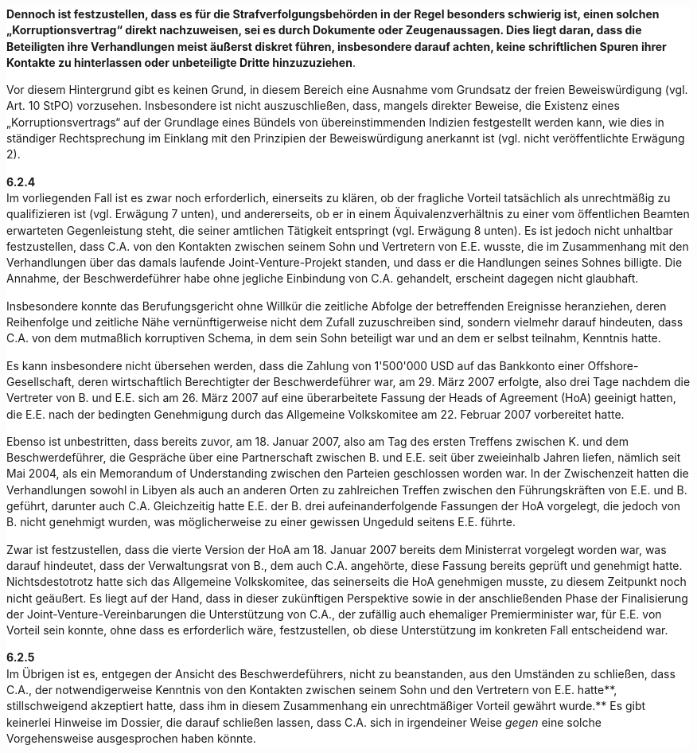 **Dennoch ist festzustellen, dass es für die Strafverfolgungsbehörden in der Regel besonders schwierig ist, einen solchen „Korruptionsvertrag“ direkt nachzuweisen, sei es durch Dokumente oder Zeugenaussagen. Dies liegt daran, dass die Beteiligten ihre Verhandlungen meist äußerst diskret führen, insbesondere darauf achten, keine schriftlichen Spuren ihrer Kontakte zu hinterlassen oder unbeteiligte Dritte hinzuzuziehen**.

Vor diesem Hintergrund gibt es keinen Grund, in diesem Bereich eine Ausnahme vom Grundsatz der freien Beweiswürdigung (vgl. Art. 10 StPO) vorzusehen. Insbesondere ist nicht auszuschließen, dass, mangels direkter Beweise, die Existenz eines „Korruptionsvertrags“ auf der Grundlage eines Bündels von übereinstimmenden Indizien festgestellt werden kann, wie dies in ständiger Rechtsprechung im Einklang mit den Prinzipien der Beweiswürdigung anerkannt ist (vgl. nicht veröffentlichte Erwägung 2).

**6.2.4**  
Im vorliegenden Fall ist es zwar noch erforderlich, einerseits zu klären, ob der fragliche Vorteil tatsächlich als unrechtmäßig zu qualifizieren ist (vgl. Erwägung 7 unten), und andererseits, ob er in einem Äquivalenzverhältnis zu einer vom öffentlichen Beamten erwarteten Gegenleistung steht, die seiner amtlichen Tätigkeit entspringt (vgl. Erwägung 8 unten). Es ist jedoch nicht unhaltbar festzustellen, dass C.A. von den Kontakten zwischen seinem Sohn und Vertretern von E.E. wusste, die im Zusammenhang mit den Verhandlungen über das damals laufende Joint-Venture-Projekt standen, und dass er die Handlungen seines Sohnes billigte. Die Annahme, der Beschwerdeführer habe ohne jegliche Einbindung von C.A. gehandelt, erscheint dagegen nicht glaubhaft.

Insbesondere konnte das Berufungsgericht ohne Willkür die zeitliche Abfolge der betreffenden Ereignisse heranziehen, deren Reihenfolge und zeitliche Nähe vernünftigerweise nicht dem Zufall zuzuschreiben sind, sondern vielmehr darauf hindeuten, dass C.A. von dem mutmaßlich korruptiven Schema, in dem sein Sohn beteiligt war und an dem er selbst teilnahm, Kenntnis hatte.

Es kann insbesondere nicht übersehen werden, dass die Zahlung von 1'500'000 USD auf das Bankkonto einer Offshore-Gesellschaft, deren wirtschaftlich Berechtigter der Beschwerdeführer war, am 29. März 2007 erfolgte, also drei Tage nachdem die Vertreter von B. und E.E. sich am 26. März 2007 auf eine überarbeitete Fassung der Heads of Agreement (HoA) geeinigt hatten, die E.E. nach der bedingten Genehmigung durch das Allgemeine Volkskomitee am 22. Februar 2007 vorbereitet hatte.

Ebenso ist unbestritten, dass bereits zuvor, am 18. Januar 2007, also am Tag des ersten Treffens zwischen K. und dem Beschwerdeführer, die Gespräche über eine Partnerschaft zwischen B. und E.E. seit über zweieinhalb Jahren liefen, nämlich seit Mai 2004, als ein Memorandum of Understanding zwischen den Parteien geschlossen worden war. In der Zwischenzeit hatten die Verhandlungen sowohl in Libyen als auch an anderen Orten zu zahlreichen Treffen zwischen den Führungskräften von E.E. und B. geführt, darunter auch C.A. Gleichzeitig hatte E.E. der B. drei aufeinanderfolgende Fassungen der HoA vorgelegt, die jedoch von B. nicht genehmigt wurden, was möglicherweise zu einer gewissen Ungeduld seitens E.E. führte.

Zwar ist festzustellen, dass die vierte Version der HoA am 18. Januar 2007 bereits dem Ministerrat vorgelegt worden war, was darauf hindeutet, dass der Verwaltungsrat von B., dem auch C.A. angehörte, diese Fassung bereits geprüft und genehmigt hatte. Nichtsdestotrotz hatte sich das Allgemeine Volkskomitee, das seinerseits die HoA genehmigen musste, zu diesem Zeitpunkt noch nicht geäußert. Es liegt auf der Hand, dass in dieser zukünftigen Perspektive sowie in der anschließenden Phase der Finalisierung der Joint-Venture-Vereinbarungen die Unterstützung von C.A., der zufällig auch ehemaliger Premierminister war, für E.E. von Vorteil sein konnte, ohne dass es erforderlich wäre, festzustellen, ob diese Unterstützung im konkreten Fall entscheidend war.

**6.2.5**  
Im Übrigen ist es, entgegen der Ansicht des Beschwerdeführers, nicht zu beanstanden, aus den Umständen zu schließen, dass C.A., der notwendigerweise Kenntnis von den Kontakten zwischen seinem Sohn und den Vertretern von E.E. hatte**, stillschweigend akzeptiert hatte, dass ihm in diesem Zusammenhang ein unrechtmäßiger Vorteil gewährt wurde.** Es gibt keinerlei Hinweise im Dossier, die darauf schließen lassen, dass C.A. sich in irgendeiner Weise _gegen_ eine solche Vorgehensweise ausgesprochen haben könnte.
